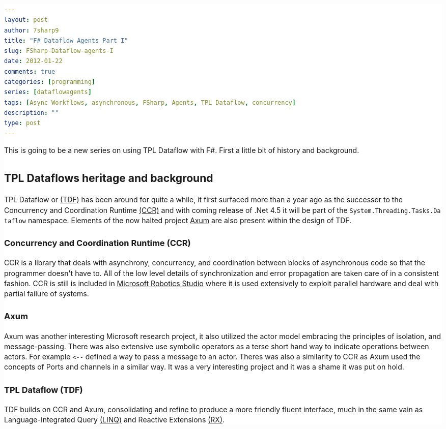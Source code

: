 ```yaml
---
layout: post
author: 7sharp9
title: "F# Dataflow Agents Part I"
slug: FSharp-Dataflow-agents-I
date: 2012-01-22
comments: true
categories: [programming]
series: [dataflowagents]
tags: [Async Workflows, asynchronous, FSharp, Agents, TPL Dataflow, concurrency]
description: ""
type: post
---
```

This is going to be a new series on using TPL Dataflow with F#.  First a little bit of history and background.

## TPL Dataflows heritage and background
TPL Dataflow or [(TDF)](http://msdn.microsoft.com/en-us/devlabs/gg585582) has been around for quite a 
while, it first surfaced more than a year ago as the successor to the Concurrency and Coordination Runtime 
[(CCR)](http://msdn.microsoft.com/en-us/library/bb648752.aspx) and with coming release of .Net 4.5 it will 
be part of the ```System.Threading.Tasks.Dataflow``` namespace.  Elements of the now halted project
[Axum](http://msdn.microsoft.com/en-us/devlabs/dd795202) are also present within the design of TDF.  

### Concurrency and Coordination Runtime (CCR)
CCR is a library that deals with asynchrony, concurrency, and coordination between blocks of asynchronous
code so that the programmer doesn't have to.  All of the low level details of synchronization and error 
propagation are taken care of in a consistent fashion.  CCR is still is included in 
[Microsoft Robotics Studio](ttp://www.microsoft.com/robotics/) where it is used extensively to exploit 
parallel hardware and deal with partial failure of systems. 

### Axum
Axum was another interesting Microsoft research project, it also utilized the actor model embracing the 
principles of isolation, and message-passing.  There was also extensive use  symbolic operators as a terse 
short hand way to indicate operations between actors.  For example ```<--``` defined a way to pass a message 
to an actor. Theres was also a similarity to CCR as Axum used the concepts of Ports and channels in a similar 
way.  It was a very interesting project and it was a shame it was put on hold.

### TPL Dataflow (TDF)
TDF builds on CCR and Axum, consolidating and refine to produce a more friendly fluent interface, much in 
the same vain as Language-Integrated Query [(LINQ)](http://msdn.microsoft.com/en-us/library/bb308959.aspx) 
and Reactive Extensions [(RX)](http://msdn.microsoft.com/en-us/data/gg577609).  
